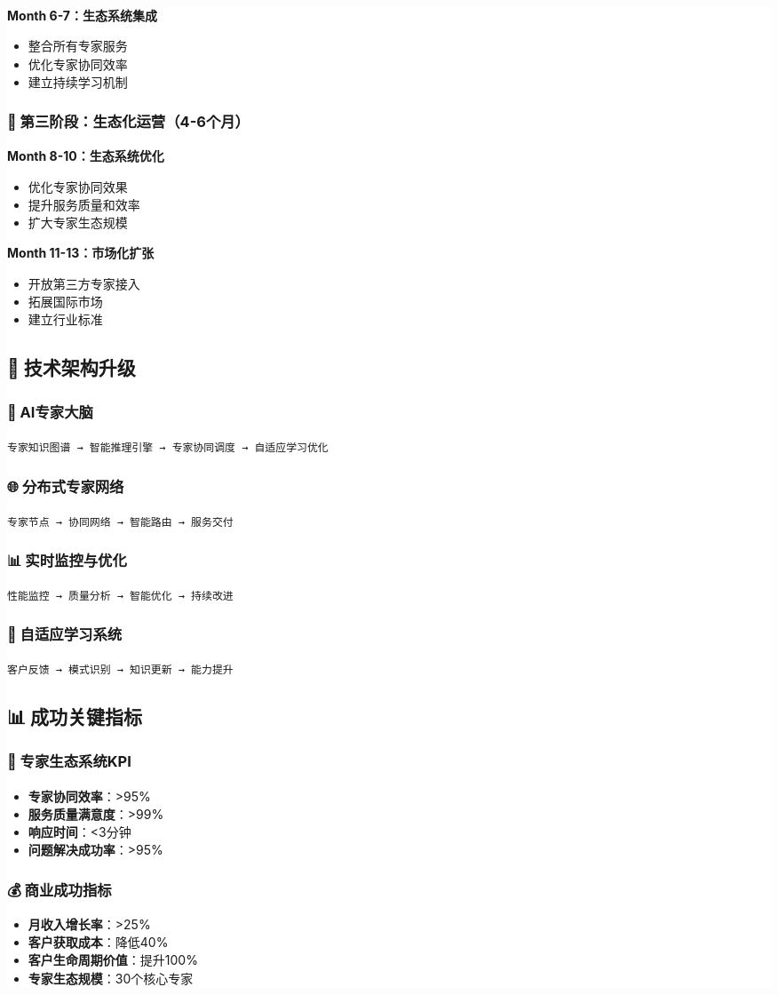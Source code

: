 **Month 6-7：生态系统集成**
- 整合所有专家服务
- 优化专家协同效率
- 建立持续学习机制

### 🎯 第三阶段：生态化运营（4-6个月）
**Month 8-10：生态系统优化**
- 优化专家协同效果
- 提升服务质量和效率
- 扩大专家生态规模

**Month 11-13：市场化扩张**
- 开放第三方专家接入
- 拓展国际市场
- 建立行业标准

## 🔧 技术架构升级

### 🤖 AI专家大脑
```
专家知识图谱 → 智能推理引擎 → 专家协同调度 → 自适应学习优化
```

### 🌐 分布式专家网络
```
专家节点 → 协同网络 → 智能路由 → 服务交付
```

### 📊 实时监控与优化
```
性能监控 → 质量分析 → 智能优化 → 持续改进
```

### 🔄 自适应学习系统
```
客户反馈 → 模式识别 → 知识更新 → 能力提升
```

## 📊 成功关键指标

### 🎯 专家生态系统KPI
- **专家协同效率**：>95%
- **服务质量满意度**：>99%
- **响应时间**：<3分钟
- **问题解决成功率**：>95%

### 💰 商业成功指标
- **月收入增长率**：>25%
- **客户获取成本**：降低40%
- **客户生命周期价值**：提升100%
- **专家生态规模**：30个核心专家
